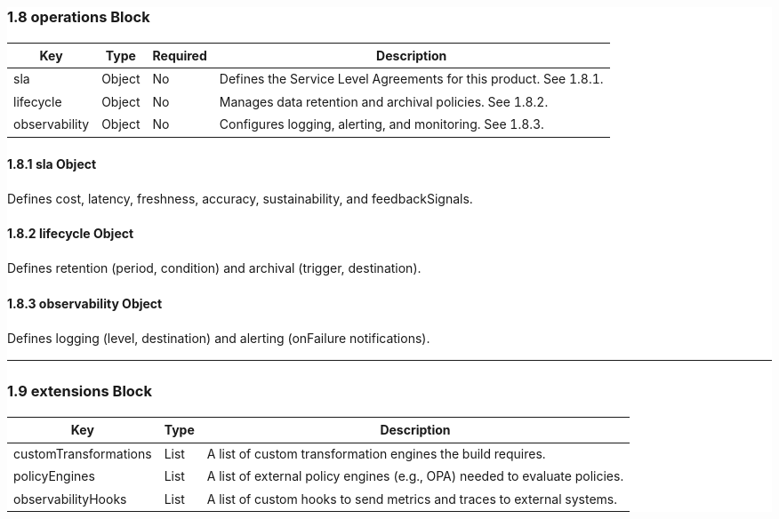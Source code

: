 
### 1.8 operations Block

| Key         | Type   | Required | Description                                                        |
|-------------|--------|----------|--------------------------------------------------------------------|
| sla         | Object | No       | Defines the Service Level Agreements for this product. See 1.8.1.  |
| lifecycle   | Object | No       | Manages data retention and archival policies. See 1.8.2.           |
| observability| Object| No       | Configures logging, alerting, and monitoring. See 1.8.3.           |

#### 1.8.1 sla Object

Defines cost, latency, freshness, accuracy, sustainability, and feedbackSignals.

#### 1.8.2 lifecycle Object

Defines retention (period, condition) and archival (trigger, destination).

#### 1.8.3 observability Object

Defines logging (level, destination) and alerting (onFailure notifications).

---

### 1.9 extensions Block

| Key                  | Type | Description                                                        |
|----------------------|------|--------------------------------------------------------------------|
| customTransformations| List | A list of custom transformation engines the build requires.         |
| policyEngines        | List | A list of external policy engines (e.g., OPA) needed to evaluate policies. |
| observabilityHooks   | List | A list of custom hooks to send metrics and traces to external systems. |



